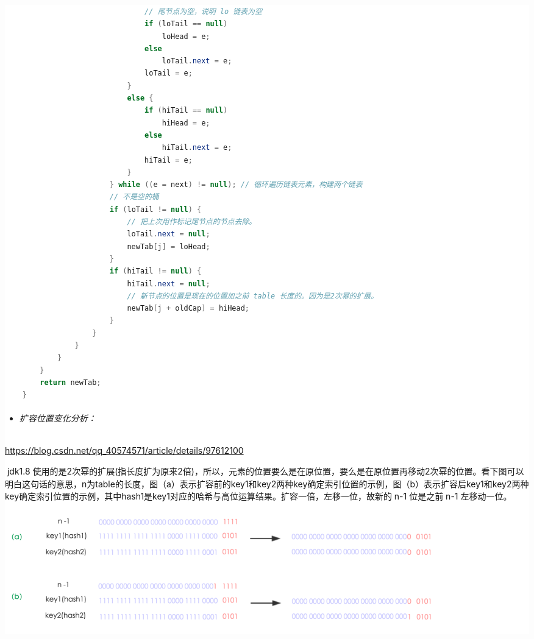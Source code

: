 ```java
                                // 尾节点为空，说明 lo 链表为空
                                if (loTail == null)
                                    loHead = e;
                                else
                                    loTail.next = e;
                                loTail = e;
                            }
                            else {
                                if (hiTail == null)
                                    hiHead = e;
                                else
                                    hiTail.next = e;
                                hiTail = e;
                            }
                        } while ((e = next) != null); // 循环遍历链表元素，构建两个链表
                        // 不是空的桶
                        if (loTail != null) {
                            // 把上次用作标记尾节点的节点去除。
                            loTail.next = null;
                            newTab[j] = loHead;
                        }
                        if (hiTail != null) {
                            hiTail.next = null;
                            // 新节点的位置是现在的位置加之前 table 长度的。因为是2次幂的扩展。
                            newTab[j + oldCap] = hiHead;
                        }
                    }
                }
            }
        }
        return newTab;
    }
```

- ###### 扩容位置变化分析：


https://blog.csdn.net/qq_40574571/article/details/97612100

​		jdk1.8 使用的是2次幂的扩展(指长度扩为原来2倍)，所以，元素的位置要么是在原位置，要么是在原位置再移动2次幂的位置。看下图可以明白这句话的意思，n为table的长度，图（a）表示扩容前的key1和key2两种key确定索引位置的示例，图（b）表示扩容后key1和key2两种key确定索引位置的示例，其中hash1是key1对应的哈希与高位运算结果。扩容一倍，左移一位，故新的 n-1 位是之前  n-1 左移动一位。

![img](20190728110949685.png)
